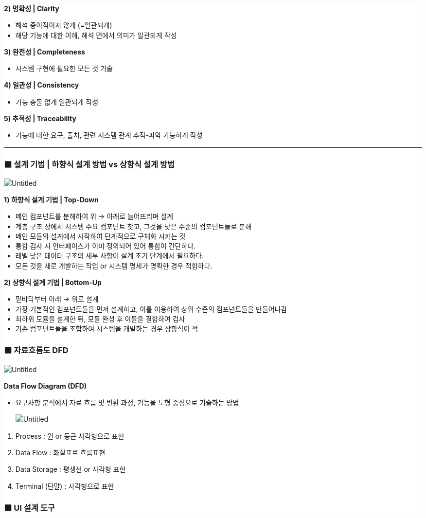 **2) 명확성 | Clarity**

- 해석 중이적이지 않게 (=일관되게)
- 해당 기능에 대한 이해, 해석 면에서 의미가 일관되게 작성

**3) 완전성 | Completeness**

- 시스템 구현에 필요한 모든 것 기술

**4) 일관성 | Consistency**

- 기능 충돌 없게 일관되게 작성

**5) 추적성 | Traceability**

- 기능에 대한 요구, 출처, 관련 시스템 관계 추적-파악 가능하게 작성

---

### **⬛ 설계 기법 | 하향식 설계 방법 vs 상향식 설계 방법**

![Untitled](https://prod-files-secure.s3.us-west-2.amazonaws.com/e2aaace0-24ef-4ae8-bed4-d8cb2e34acd9/a9c5b848-ffe5-4615-8d49-1c54135fe7db/Untitled.png)

**1) 하향식 설계 기법 | Top-Down** 

- 메인 컴포넌트를 분해하여 위 → 아래로 늘어뜨리며 설계
- 계층 구조 상에서 시스템 주요 컴포넌트 찾고, 그것을 낮은 수준의 컴포넌트들로 분해
- 메인 모듈의 설계에서 시작하여 단계적으로 구체화 시키는 것
- 통합 검사 시 인터페이스가 이미 정의되어 있어 통합이 간단하다.
- 레벨 낮은 데이터 구조의 세부 사항이 설계 초기 단계에서 필요하다.
- 모든 것을 새로 개발하는 작업 or 시스템 명세가 명확한 경우 적합하다.

**2) 상향식 설계 기법 | Bottom-Up**

- 밑바닥부터 아래 → 위로 설계
- 가장 기본적인 컴포넌트들을 먼저 설계하고, 이를 이용하여 상위 수준의 컴포넌트들을 만들어나감
- 최하위 모듈을 설계한 뒤, 모듈 완성 후 이들을 결합하여 검사
- 기존 컴포넌트들을 조합하여 시스템을 개발하는 경우 상향식이 적

### **⬛ 자료흐름도 DFD**

![Untitled](https://prod-files-secure.s3.us-west-2.amazonaws.com/e2aaace0-24ef-4ae8-bed4-d8cb2e34acd9/58f649fb-a6f3-4e08-931a-42f14d6a32a3/Untitled.png)

**Data Flow Diagram (DFD)** 

- 요구사항 분석에서 자료 흐름 및 변환 과정, 기능을 도형 중심으로 기술하는 방법
    
    ![Untitled](https://prod-files-secure.s3.us-west-2.amazonaws.com/e2aaace0-24ef-4ae8-bed4-d8cb2e34acd9/28068751-1f39-40f2-9521-b3e163a05291/Untitled.png)
    

1) Process : 원 or 둥근 사각형으로 표현

2) Data Flow : 화살표로 흐름표현

3) Data Storage : 평생선 or 사각형 표현

4) Terminal (단말) : 사각형으로 표현

### **⬛ UI 설계 도구**
